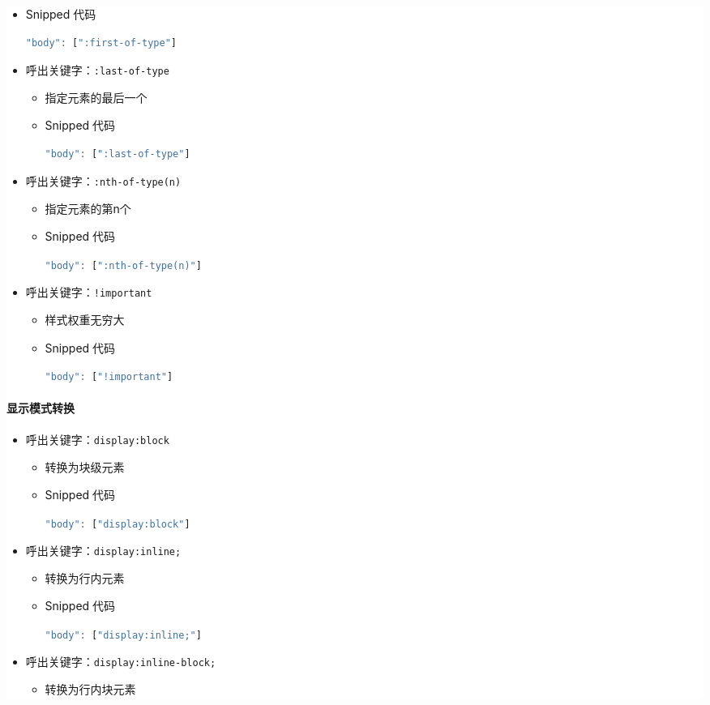   - Snipped 代码

    ```javascript
    "body": [":first-of-type"]
    ```

- 呼出关键字：`:last-of-type` 

  - 指定元素的最后一个

  - Snipped 代码

    ```javascript
    "body": [":last-of-type"]
    ```

- 呼出关键字：`:nth-of-type(n)` 

  - 指定元素的第n个

  - Snipped 代码

    ```javascript
    "body": [":nth-of-type(n)"]
    ```

- 呼出关键字：`!important` 

  - 样式权重无穷大

  - Snipped 代码

    ```javascript
    "body": ["!important"]
    ```

#### 显示模式转换

- 呼出关键字：`display:block` 

  - 转换为块级元素

  - Snipped 代码

    ```javascript
    "body": ["display:block"]
    ```

- 呼出关键字：`display:inline;` 

  - 转换为行内元素

  - Snipped 代码

    ```javascript
    "body": ["display:inline;"]
    ```

- 呼出关键字：`display:inline-block;` 

  - 转换为行内块元素
